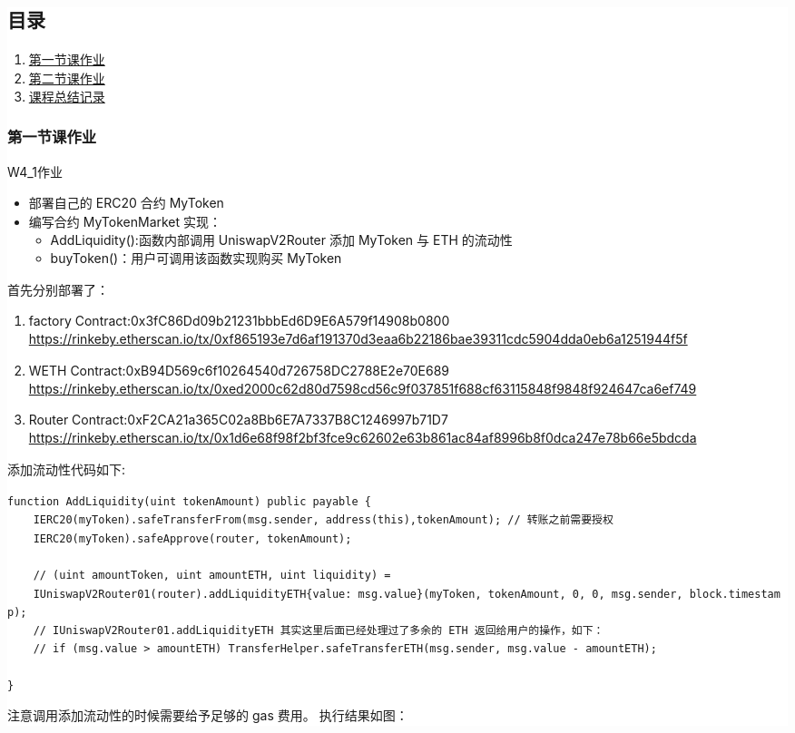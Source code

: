 ## 目录
1. [第一节课作业](#jump1)
2. [第二节课作业](#jump2)
3. [课程总结记录](#jump3)


### <span id="jump1">第一节课作业</span>

W4_1作业
* 部署自己的 ERC20 合约 MyToken
* 编写合约 MyTokenMarket 实现：
   * AddLiquidity():函数内部调用 UniswapV2Router 添加 MyToken 与 ETH 的流动性
   * buyToken()：用户可调用该函数实现购买 MyToken

首先分别部署了：
1. factory Contract:0x3fC86Dd09b21231bbbEd6D9E6A579f14908b0800
https://rinkeby.etherscan.io/tx/0xf865193e7d6af191370d3eaa6b22186bae39311cdc5904dda0eb6a1251944f5f

2. WETH Contract:0xB94D569c6f10264540d726758DC2788E2e70E689
https://rinkeby.etherscan.io/tx/0xed2000c62d80d7598cd56c9f037851f688cf63115848f9848f924647ca6ef749

3. Router Contract:0xF2CA21a365C02a8Bb6E7A7337B8C1246997b71D7
https://rinkeby.etherscan.io/tx/0x1d6e68f98f2bf3fce9c62602e63b861ac84af8996b8f0dca247e78b66e5bdcda

添加流动性代码如下:
```
function AddLiquidity(uint tokenAmount) public payable {
    IERC20(myToken).safeTransferFrom(msg.sender, address(this),tokenAmount); // 转账之前需要授权
    IERC20(myToken).safeApprove(router, tokenAmount);

    // (uint amountToken, uint amountETH, uint liquidity) = 
    IUniswapV2Router01(router).addLiquidityETH{value: msg.value}(myToken, tokenAmount, 0, 0, msg.sender, block.timestamp);
    // IUniswapV2Router01.addLiquidityETH 其实这里后面已经处理过了多余的 ETH 返回给用户的操作，如下：
    // if (msg.value > amountETH) TransferHelper.safeTransferETH(msg.sender, msg.value - amountETH);

}
```
注意调用添加流动性的时候需要给予足够的 gas 费用。
执行结果如图：
